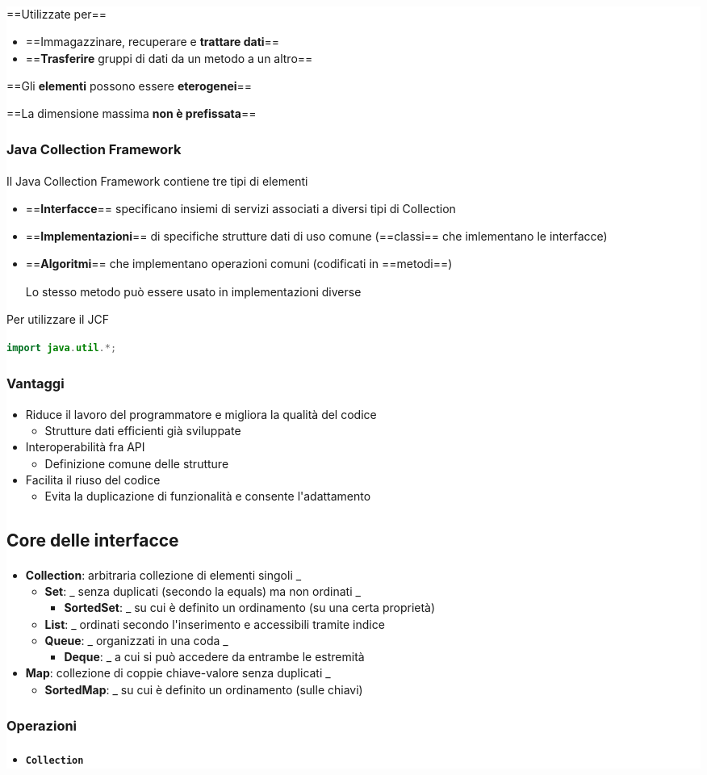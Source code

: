 ==Utilizzate per==

- ==Immagazzinare, recuperare e **trattare dati**==
- ==**Trasferire** gruppi di dati da un metodo a un altro==

==Gli **elementi** possono essere **eterogenei**==

==La dimensione massima **non è prefissata**==



### Java Collection Framework

Il Java Collection Framework contiene tre tipi di elementi

- ==**Interfacce**== specificano insiemi di servizi associati a diversi tipi di Collection

- ==**Implementazioni**== di specifiche strutture dati di uso comune (==classi== che imlementano le interfacce)

- ==**Algoritmi**== che implementano operazioni comuni (codificati in ==metodi==)

  Lo stesso metodo può essere usato in implementazioni diverse

Per utilizzare il JCF

```java
import java.util.*;
```



### Vantaggi

- Riduce il lavoro del programmatore e migliora la qualità del codice
  - Strutture dati efficienti già sviluppate
- Interoperabilità fra API
  - Definizione comune delle strutture
- Facilita il riuso del codice
  - Evita la duplicazione di funzionalità e consente l'adattamento



## Core delle interfacce

- **Collection**: arbitraria collezione di elementi singoli _
  - **Set**: _ senza duplicati (secondo la equals) ma non ordinati _
    - **SortedSet**: _ su cui è definito un ordinamento (su una certa proprietà)
  - **List**: _ ordinati secondo l'inserimento e accessibili tramite indice
  - **Queue**: _ organizzati in una coda _
    - **Deque**: _ a cui si può accedere da entrambe le estremità
- **Map**: collezione di coppie chiave-valore senza duplicati _
  - **SortedMap**: _ su cui è definito un ordinamento (sulle chiavi)



### Operazioni

- #### `Collection`
